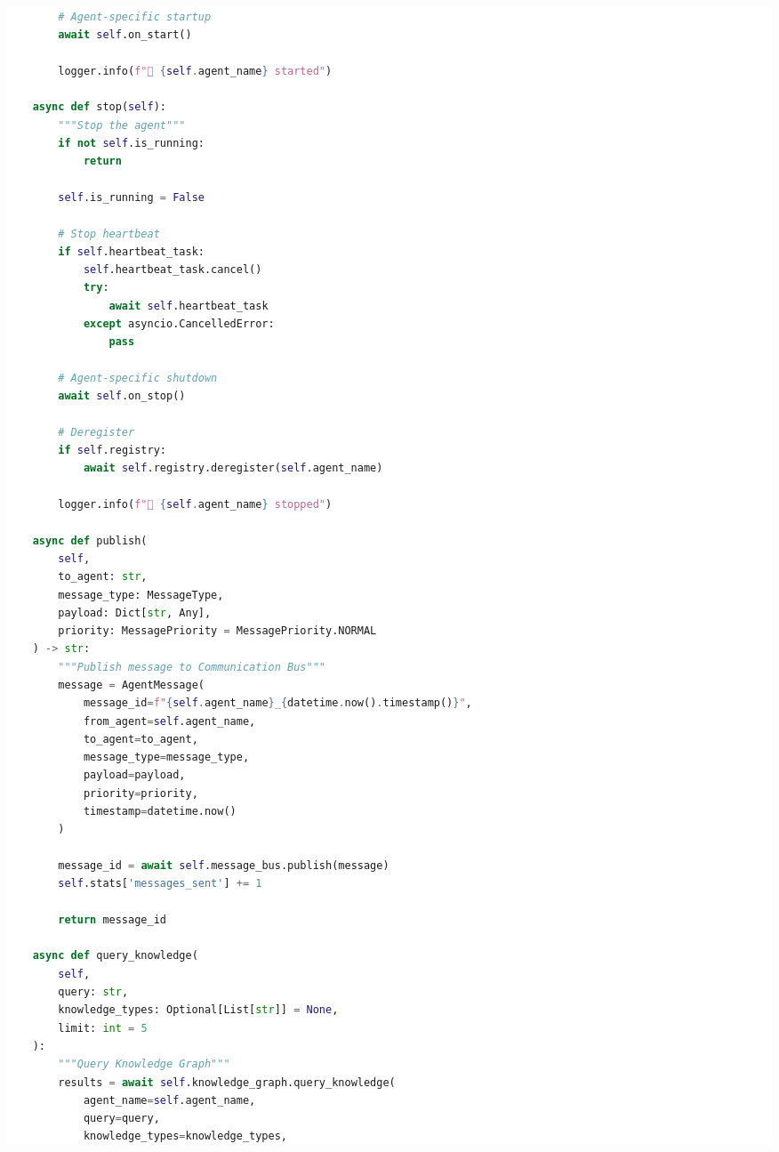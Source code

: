 ```python
        # Agent-specific startup
        await self.on_start()

        logger.info(f"🚀 {self.agent_name} started")

    async def stop(self):
        """Stop the agent"""
        if not self.is_running:
            return

        self.is_running = False

        # Stop heartbeat
        if self.heartbeat_task:
            self.heartbeat_task.cancel()
            try:
                await self.heartbeat_task
            except asyncio.CancelledError:
                pass

        # Agent-specific shutdown
        await self.on_stop()

        # Deregister
        if self.registry:
            await self.registry.deregister(self.agent_name)

        logger.info(f"🛑 {self.agent_name} stopped")

    async def publish(
        self,
        to_agent: str,
        message_type: MessageType,
        payload: Dict[str, Any],
        priority: MessagePriority = MessagePriority.NORMAL
    ) -> str:
        """Publish message to Communication Bus"""
        message = AgentMessage(
            message_id=f"{self.agent_name}_{datetime.now().timestamp()}",
            from_agent=self.agent_name,
            to_agent=to_agent,
            message_type=message_type,
            payload=payload,
            priority=priority,
            timestamp=datetime.now()
        )

        message_id = await self.message_bus.publish(message)
        self.stats['messages_sent'] += 1

        return message_id

    async def query_knowledge(
        self,
        query: str,
        knowledge_types: Optional[List[str]] = None,
        limit: int = 5
    ):
        """Query Knowledge Graph"""
        results = await self.knowledge_graph.query_knowledge(
            agent_name=self.agent_name,
            query=query,
            knowledge_types=knowledge_types,
```